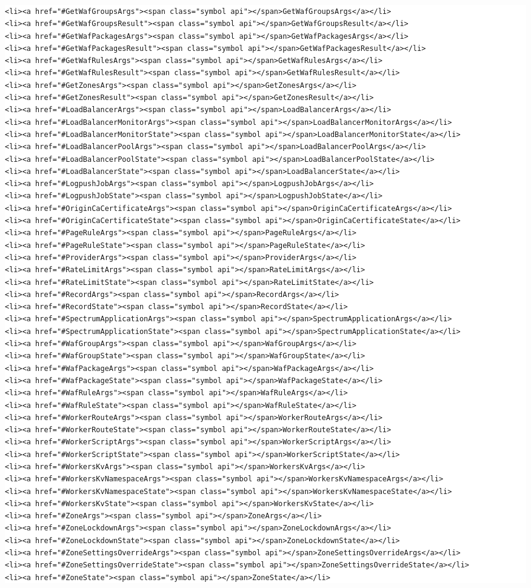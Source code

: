     <li><a href="#GetWafGroupsArgs"><span class="symbol api"></span>GetWafGroupsArgs</a></li>
    <li><a href="#GetWafGroupsResult"><span class="symbol api"></span>GetWafGroupsResult</a></li>
    <li><a href="#GetWafPackagesArgs"><span class="symbol api"></span>GetWafPackagesArgs</a></li>
    <li><a href="#GetWafPackagesResult"><span class="symbol api"></span>GetWafPackagesResult</a></li>
    <li><a href="#GetWafRulesArgs"><span class="symbol api"></span>GetWafRulesArgs</a></li>
    <li><a href="#GetWafRulesResult"><span class="symbol api"></span>GetWafRulesResult</a></li>
    <li><a href="#GetZonesArgs"><span class="symbol api"></span>GetZonesArgs</a></li>
    <li><a href="#GetZonesResult"><span class="symbol api"></span>GetZonesResult</a></li>
    <li><a href="#LoadBalancerArgs"><span class="symbol api"></span>LoadBalancerArgs</a></li>
    <li><a href="#LoadBalancerMonitorArgs"><span class="symbol api"></span>LoadBalancerMonitorArgs</a></li>
    <li><a href="#LoadBalancerMonitorState"><span class="symbol api"></span>LoadBalancerMonitorState</a></li>
    <li><a href="#LoadBalancerPoolArgs"><span class="symbol api"></span>LoadBalancerPoolArgs</a></li>
    <li><a href="#LoadBalancerPoolState"><span class="symbol api"></span>LoadBalancerPoolState</a></li>
    <li><a href="#LoadBalancerState"><span class="symbol api"></span>LoadBalancerState</a></li>
    <li><a href="#LogpushJobArgs"><span class="symbol api"></span>LogpushJobArgs</a></li>
    <li><a href="#LogpushJobState"><span class="symbol api"></span>LogpushJobState</a></li>
    <li><a href="#OriginCaCertificateArgs"><span class="symbol api"></span>OriginCaCertificateArgs</a></li>
    <li><a href="#OriginCaCertificateState"><span class="symbol api"></span>OriginCaCertificateState</a></li>
    <li><a href="#PageRuleArgs"><span class="symbol api"></span>PageRuleArgs</a></li>
    <li><a href="#PageRuleState"><span class="symbol api"></span>PageRuleState</a></li>
    <li><a href="#ProviderArgs"><span class="symbol api"></span>ProviderArgs</a></li>
    <li><a href="#RateLimitArgs"><span class="symbol api"></span>RateLimitArgs</a></li>
    <li><a href="#RateLimitState"><span class="symbol api"></span>RateLimitState</a></li>
    <li><a href="#RecordArgs"><span class="symbol api"></span>RecordArgs</a></li>
    <li><a href="#RecordState"><span class="symbol api"></span>RecordState</a></li>
    <li><a href="#SpectrumApplicationArgs"><span class="symbol api"></span>SpectrumApplicationArgs</a></li>
    <li><a href="#SpectrumApplicationState"><span class="symbol api"></span>SpectrumApplicationState</a></li>
    <li><a href="#WafGroupArgs"><span class="symbol api"></span>WafGroupArgs</a></li>
    <li><a href="#WafGroupState"><span class="symbol api"></span>WafGroupState</a></li>
    <li><a href="#WafPackageArgs"><span class="symbol api"></span>WafPackageArgs</a></li>
    <li><a href="#WafPackageState"><span class="symbol api"></span>WafPackageState</a></li>
    <li><a href="#WafRuleArgs"><span class="symbol api"></span>WafRuleArgs</a></li>
    <li><a href="#WafRuleState"><span class="symbol api"></span>WafRuleState</a></li>
    <li><a href="#WorkerRouteArgs"><span class="symbol api"></span>WorkerRouteArgs</a></li>
    <li><a href="#WorkerRouteState"><span class="symbol api"></span>WorkerRouteState</a></li>
    <li><a href="#WorkerScriptArgs"><span class="symbol api"></span>WorkerScriptArgs</a></li>
    <li><a href="#WorkerScriptState"><span class="symbol api"></span>WorkerScriptState</a></li>
    <li><a href="#WorkersKvArgs"><span class="symbol api"></span>WorkersKvArgs</a></li>
    <li><a href="#WorkersKvNamespaceArgs"><span class="symbol api"></span>WorkersKvNamespaceArgs</a></li>
    <li><a href="#WorkersKvNamespaceState"><span class="symbol api"></span>WorkersKvNamespaceState</a></li>
    <li><a href="#WorkersKvState"><span class="symbol api"></span>WorkersKvState</a></li>
    <li><a href="#ZoneArgs"><span class="symbol api"></span>ZoneArgs</a></li>
    <li><a href="#ZoneLockdownArgs"><span class="symbol api"></span>ZoneLockdownArgs</a></li>
    <li><a href="#ZoneLockdownState"><span class="symbol api"></span>ZoneLockdownState</a></li>
    <li><a href="#ZoneSettingsOverrideArgs"><span class="symbol api"></span>ZoneSettingsOverrideArgs</a></li>
    <li><a href="#ZoneSettingsOverrideState"><span class="symbol api"></span>ZoneSettingsOverrideState</a></li>
    <li><a href="#ZoneState"><span class="symbol api"></span>ZoneState</a></li>
</ul>
